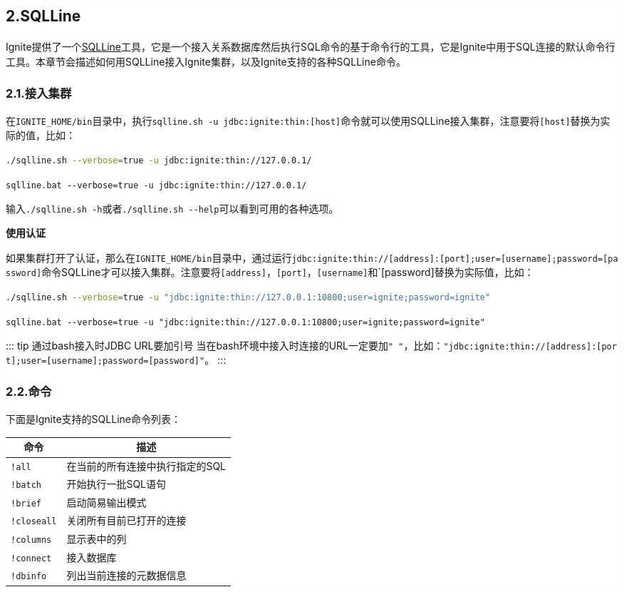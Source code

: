 ## 2.SQLLine
Ignite提供了一个[SQLLine](http://sqlline.sourceforge.net/)工具，它是一个接入关系数据库然后执行SQL命令的基于命令行的工具，它是Ignite中用于SQL连接的默认命令行工具。本章节会描述如何用SQLLine接入Ignite集群，以及Ignite支持的各种SQLLine命令。
### 2.1.接入集群
在`IGNITE_HOME/bin`目录中，执行`sqlline.sh -u jdbc:ignite:thin:[host]`命令就可以使用SQLLine接入集群，注意要将`[host]`替换为实际的值，比如：

<Tabs>
<Tab title="Linux">

```bash
./sqlline.sh --verbose=true -u jdbc:ignite:thin://127.0.0.1/
```
</Tab>

<Tab title="Windows">

```batch
sqlline.bat --verbose=true -u jdbc:ignite:thin://127.0.0.1/
```
</Tab>

</Tabs>

输入`./sqlline.sh -h`或者`./sqlline.sh --help`可以看到可用的各种选项。

**使用认证**

如果集群打开了认证，那么在`IGNITE_HOME/bin`目录中，通过运行`jdbc:ignite:thin://[address]:[port];user=[username];password=[password]`命令SQLLine才可以接入集群。注意要将`[address]`，`[port]`，`[username]`和`[password]替换为实际值，比如：

<Tabs>
<Tab title="Linux">

```bash
./sqlline.sh --verbose=true -u "jdbc:ignite:thin://127.0.0.1:10800;user=ignite;password=ignite"
```
</Tab>

<Tab title="Windows">

```batch
sqlline.bat --verbose=true -u "jdbc:ignite:thin://127.0.0.1:10800;user=ignite;password=ignite"
```
</Tab>

</Tabs>

::: tip 通过bash接入时JDBC URL要加引号
当在bash环境中接入时连接的URL一定要加`" "`，比如：`"jdbc:ignite:thin://[address]:[port];user=[username];password=[password]"`。
:::

### 2.2.命令
下面是Ignite支持的SQLLine命令列表：

|命令|描述|
|---|---|
|`!all`|在当前的所有连接中执行指定的SQL|
|`!batch`|开始执行一批SQL语句|
|`!brief`|启动简易输出模式|
|`!closeall`|关闭所有目前已打开的连接|
|`!columns`|显示表中的列|
|`!connect`|接入数据库|
|`!dbinfo`|列出当前连接的元数据信息|